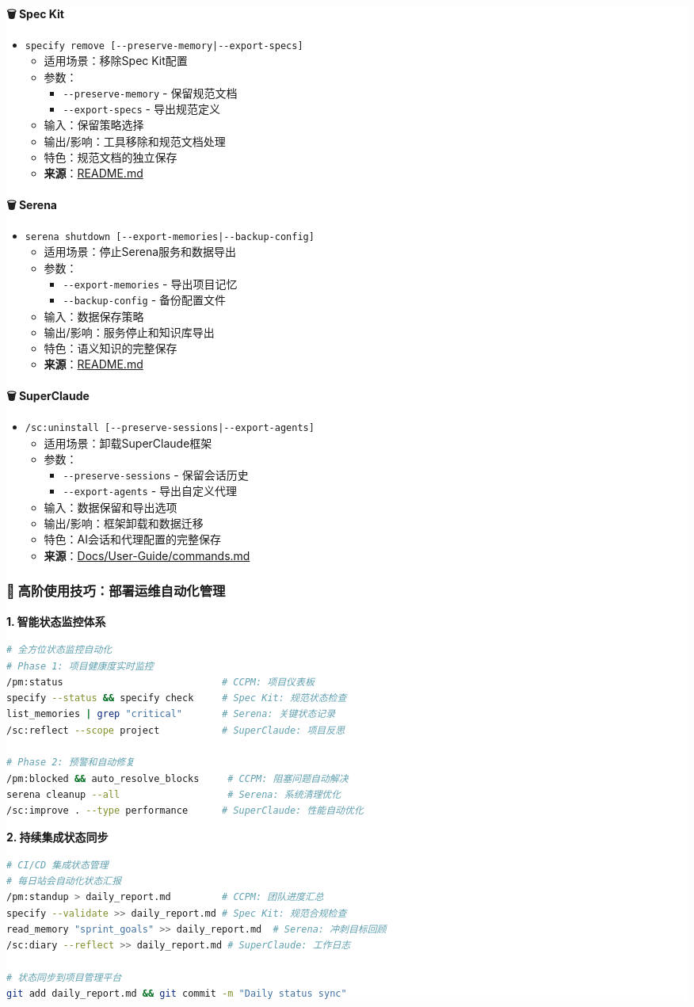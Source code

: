 #### 🗑️ Spec Kit
* `specify remove [--preserve-memory|--export-specs]`
  * 适用场景：移除Spec Kit配置
  * 参数：
    * `--preserve-memory` - 保留规范文档
    * `--export-specs` - 导出规范定义
  * 输入：保留策略选择
  * 输出/影响：工具移除和规范文档处理
  * 特色：规范文档的独立保存
  * **来源**：[README.md](https://github.com/github/spec-kit/blob/main/README.md#removal)

#### 🗑️ Serena
* `serena shutdown [--export-memories|--backup-config]`
  * 适用场景：停止Serena服务和数据导出
  * 参数：
    * `--export-memories` - 导出项目记忆
    * `--backup-config` - 备份配置文件
  * 输入：数据保存策略
  * 输出/影响：服务停止和知识库导出
  * 特色：语义知识的完整保存
  * **来源**：[README.md](https://github.com/oraios/serena/blob/main/README.md#shutdown)

#### 🗑️ SuperClaude
* `/sc:uninstall [--preserve-sessions|--export-agents]`
  * 适用场景：卸载SuperClaude框架
  * 参数：
    * `--preserve-sessions` - 保留会话历史
    * `--export-agents` - 导出自定义代理
  * 输入：数据保留和导出选项
  * 输出/影响：框架卸载和数据迁移
  * 特色：AI会话和代理配置的完整保存
  * **来源**：[Docs/User-Guide/commands.md](https://github.com/SuperClaude-Org/SuperClaude_Framework/blob/master/Docs/User-Guide/commands.md#uninstall-commands)

### 🚀 高阶使用技巧：部署运维自动化管理

**1. 智能状态监控体系**
```bash
# 全方位状态监控自动化
# Phase 1: 项目健康度实时监控
/pm:status                            # CCPM: 项目仪表板
specify --status && specify check     # Spec Kit: 规范状态检查
list_memories | grep "critical"       # Serena: 关键状态记录
/sc:reflect --scope project           # SuperClaude: 项目反思

# Phase 2: 预警和自动修复
/pm:blocked && auto_resolve_blocks     # CCPM: 阻塞问题自动解决
serena cleanup --all                   # Serena: 系统清理优化
/sc:improve . --type performance      # SuperClaude: 性能自动优化
```

**2. 持续集成状态同步**
```bash
# CI/CD 集成状态管理
# 每日站会自动化状态汇报
/pm:standup > daily_report.md         # CCPM: 团队进度汇总
specify --validate >> daily_report.md # Spec Kit: 规范合规检查
read_memory "sprint_goals" >> daily_report.md  # Serena: 冲刺目标回顾
/sc:diary --reflect >> daily_report.md # SuperClaude: 工作日志

# 状态同步到项目管理平台
git add daily_report.md && git commit -m "Daily status sync"
```
